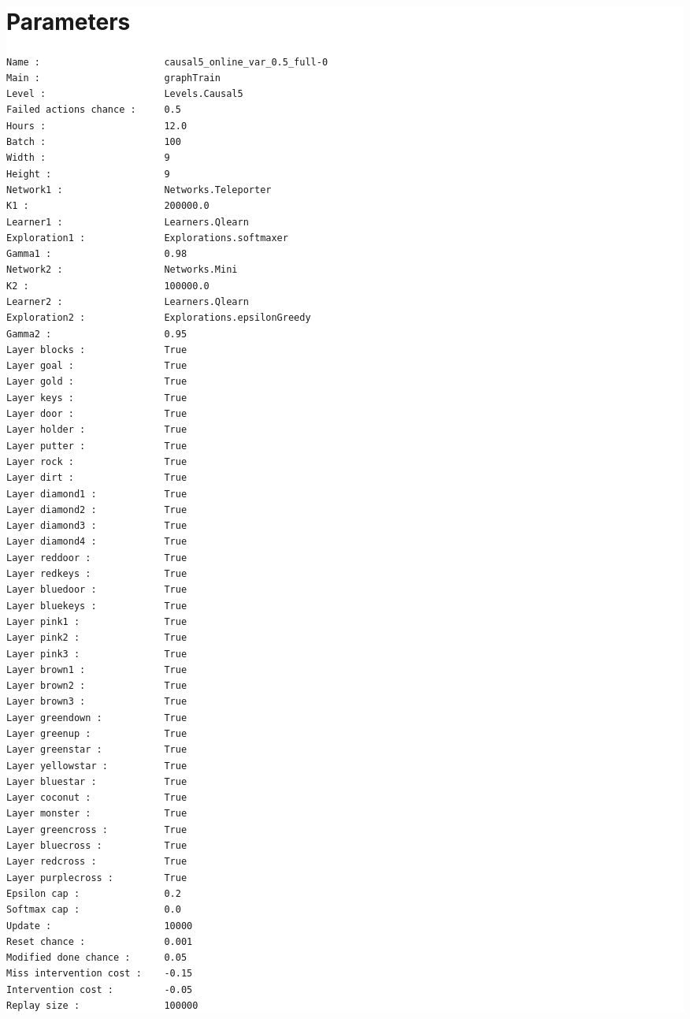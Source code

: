 
# Parameters

    Name :                      causal5_online_var_0.5_full-0
    Main :                      graphTrain
    Level :                     Levels.Causal5
    Failed actions chance :     0.5
    Hours :                     12.0
    Batch :                     100
    Width :                     9
    Height :                    9
    Network1 :                  Networks.Teleporter
    K1 :                        200000.0
    Learner1 :                  Learners.Qlearn
    Exploration1 :              Explorations.softmaxer
    Gamma1 :                    0.98
    Network2 :                  Networks.Mini
    K2 :                        100000.0
    Learner2 :                  Learners.Qlearn
    Exploration2 :              Explorations.epsilonGreedy
    Gamma2 :                    0.95
    Layer blocks :              True
    Layer goal :                True
    Layer gold :                True
    Layer keys :                True
    Layer door :                True
    Layer holder :              True
    Layer putter :              True
    Layer rock :                True
    Layer dirt :                True
    Layer diamond1 :            True
    Layer diamond2 :            True
    Layer diamond3 :            True
    Layer diamond4 :            True
    Layer reddoor :             True
    Layer redkeys :             True
    Layer bluedoor :            True
    Layer bluekeys :            True
    Layer pink1 :               True
    Layer pink2 :               True
    Layer pink3 :               True
    Layer brown1 :              True
    Layer brown2 :              True
    Layer brown3 :              True
    Layer greendown :           True
    Layer greenup :             True
    Layer greenstar :           True
    Layer yellowstar :          True
    Layer bluestar :            True
    Layer coconut :             True
    Layer monster :             True
    Layer greencross :          True
    Layer bluecross :           True
    Layer redcross :            True
    Layer purplecross :         True
    Epsilon cap :               0.2
    Softmax cap :               0.0
    Update :                    10000
    Reset chance :              0.001
    Modified done chance :      0.05
    Miss intervention cost :    -0.15
    Intervention cost :         -0.05
    Replay size :               100000